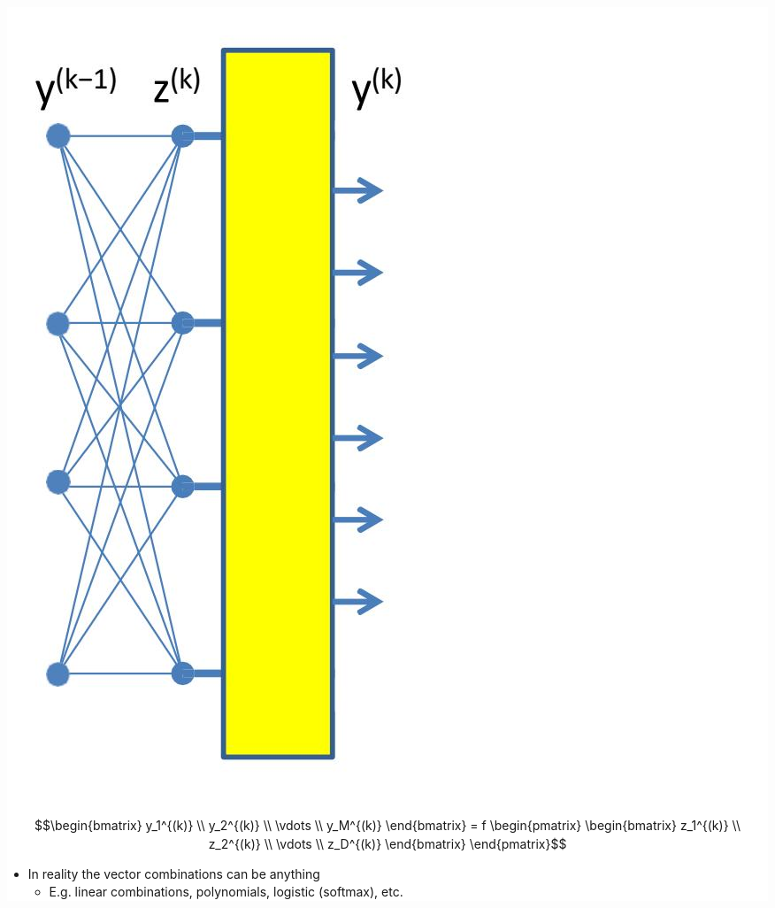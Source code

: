 ![](_page_100_Figure_1.jpeg)

$$\begin{bmatrix} y_1^{(k)} \\ y_2^{(k)} \\ \vdots \\ y_M^{(k)} \end{bmatrix} = f \begin{pmatrix} \begin{bmatrix} z_1^{(k)} \\ z_2^{(k)} \\ \vdots \\ z_D^{(k)} \end{bmatrix} \end{pmatrix}$$

- In reality the vector combinations can be anything
  - E.g. linear combinations, polynomials, logistic (softmax), etc.
